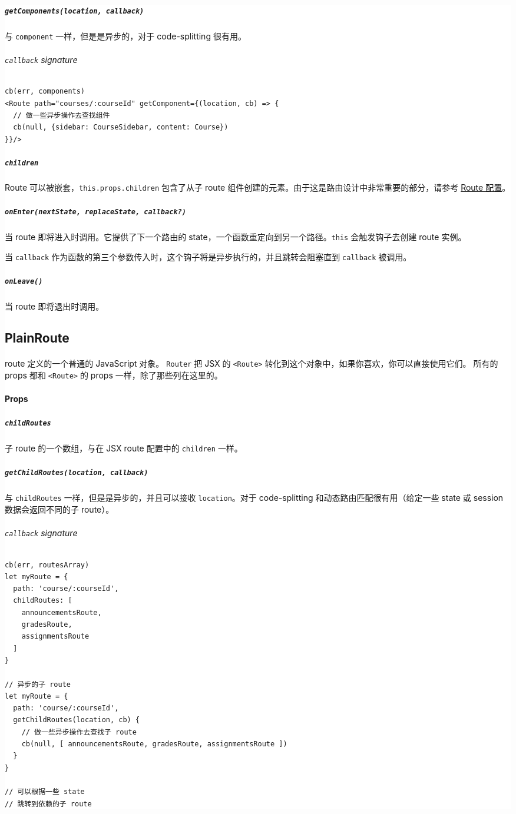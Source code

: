 ##### `getComponents(location, callback)`

与 `component` 一样，但是是异步的，对于 code-splitting 很有用。

###### `callback` signature

```
cb(err, components)
<Route path="courses/:courseId" getComponent={(location, cb) => {
  // 做一些异步操作去查找组件
  cb(null, {sidebar: CourseSidebar, content: Course})
}}/>
```

##### `children`

Route 可以被嵌套，`this.props.children` 包含了从子 route 组件创建的元素。由于这是路由设计中非常重要的部分，请参考 [Route 配置](https://uprogrammer.cn/react-router-cn/docs/guides/basics/RouteConfiguration.html)。

##### `onEnter(nextState, replaceState, callback?)`

当 route 即将进入时调用。它提供了下一个路由的 state，一个函数重定向到另一个路径。`this` 会触发钩子去创建 route 实例。

当 `callback` 作为函数的第三个参数传入时，这个钩子将是异步执行的，并且跳转会阻塞直到 `callback` 被调用。

##### `onLeave()`

当 route 即将退出时调用。

## PlainRoute

route 定义的一个普通的 JavaScript 对象。 `Router` 把 JSX 的 `<Route>` 转化到这个对象中，如果你喜欢，你可以直接使用它们。 所有的 props 都和 `<Route>` 的 props 一样，除了那些列在这里的。

#### Props

##### `childRoutes`

子 route 的一个数组，与在 JSX route 配置中的 `children` 一样。

##### `getChildRoutes(location, callback)`

与 `childRoutes` 一样，但是是异步的，并且可以接收 `location`。对于 code-splitting 和动态路由匹配很有用（给定一些 state 或 session 数据会返回不同的子 route）。

###### `callback` signature

```
cb(err, routesArray)
let myRoute = {
  path: 'course/:courseId',
  childRoutes: [
    announcementsRoute,
    gradesRoute,
    assignmentsRoute
  ]
}

// 异步的子 route
let myRoute = {
  path: 'course/:courseId',
  getChildRoutes(location, cb) {
    // 做一些异步操作去查找子 route
    cb(null, [ announcementsRoute, gradesRoute, assignmentsRoute ])
  }
}

// 可以根据一些 state
// 跳转到依赖的子 route
```